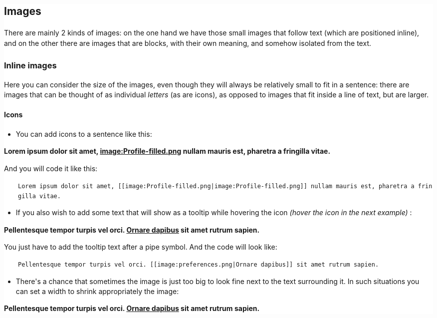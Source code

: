 ## Images

There are mainly 2 kinds of images: on the one hand we have those small
images that follow text (which are positioned inline), and on the other
there are images that are blocks, with their own meaning, and somehow
isolated from the text.

### Inline images

Here you can consider the size of the images, even though they will
always be relatively small to fit in a sentence: there are images that
can be thought of as individual *letters* (as are icons), as opposed to
images that fit inside a line of text, but are larger.

#### Icons

- You can add icons to a sentence like this:


**Lorem ipsum dolor sit amet,
[image:Profile-filled.png](image:Profile-filled.png "wikilink") nullam
mauris est, pharetra a fringilla vitae.**




And you will code it like this:

<div style="margin-left: 2em;">

    Lorem ipsum dolor sit amet, [[image:Profile-filled.png|image:Profile-filled.png]] nullam mauris est, pharetra a fringilla vitae.

</div>

- If you also wish to add some text that will show as a tooltip while
  hovering the icon *(hover the icon in the next example)* :


**Pellentesque tempor turpis vel orci. [Ornare
dapibus](image:preferences.png "wikilink") sit amet rutrum sapien.**




You just have to add the tooltip text after a pipe symbol. And the code
will look like:

<div style="margin-left: 2em;">

    Pellentesque tempor turpis vel orci. [[image:preferences.png|Ornare dapibus]] sit amet rutrum sapien.

</div>

- There's a chance that sometimes the image is just too big to look fine
  next to the text surrounding it. In such situations you can set a
  width to shrink appropriately the image:


**Pellentesque tempor turpis vel orci. [Ornare
dapibus](image:preferences.png "wikilink") sit amet rutrum sapien.**
